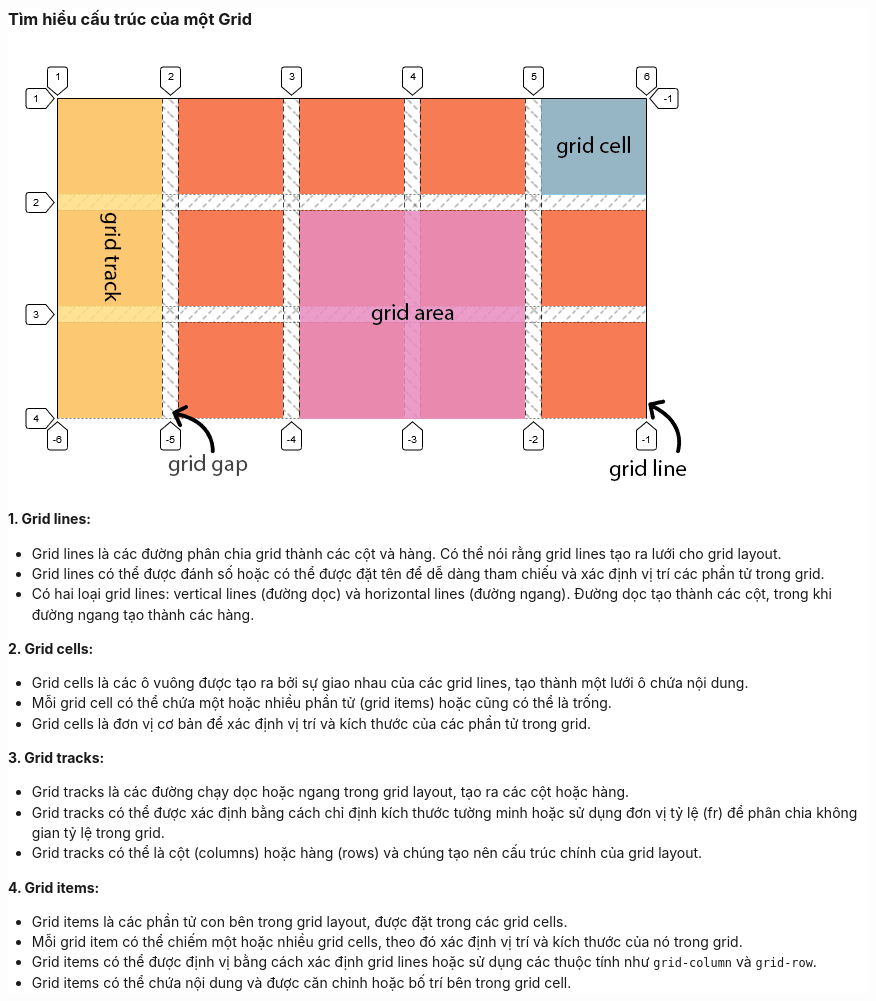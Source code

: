### Tìm hiểu cấu trúc của một Grid

![grid 1](Examples-Grids/grid-1.png)

**1. Grid lines:**

- Grid lines là các đường phân chia grid thành các cột và hàng. Có thể nói rằng grid lines tạo ra lưới cho grid layout.
- Grid lines có thể được đánh số hoặc có thể được đặt tên để dễ dàng tham chiếu và xác định vị trí các phần tử trong grid.
- Có hai loại grid lines: vertical lines (đường dọc) và horizontal lines (đường ngang). Đường dọc tạo thành các cột, trong khi đường ngang tạo thành các hàng.

**2. Grid cells:**

- Grid cells là các ô vuông được tạo ra bởi sự giao nhau của các grid lines, tạo thành một lưới ô chứa nội dung.
- Mỗi grid cell có thể chứa một hoặc nhiều phần tử (grid items) hoặc cũng có thể là trống.
- Grid cells là đơn vị cơ bản để xác định vị trí và kích thước của các phần tử trong grid.


**3. Grid tracks:**

- Grid tracks là các đường chạy dọc hoặc ngang trong grid layout, tạo ra các cột hoặc hàng.
- Grid tracks có thể được xác định bằng cách chỉ định kích thước tường minh hoặc sử dụng đơn vị tỷ lệ (fr) để phân chia không gian tỷ lệ trong grid.
- Grid tracks có thể là cột (columns) hoặc hàng (rows) và chúng tạo nên cấu trúc chính của grid layout.

**4. Grid items:**

- Grid items là các phần tử con bên trong grid layout, được đặt trong các grid cells.
- Mỗi grid item có thể chiếm một hoặc nhiều grid cells, theo đó xác định vị trí và kích thước của nó trong grid.
- Grid items có thể được định vị bằng cách xác định grid lines hoặc sử dụng các thuộc tính như `grid-column` và `grid-row`.
- Grid items có thể chứa nội dung và được căn chỉnh hoặc bố trí bên trong grid cell.

